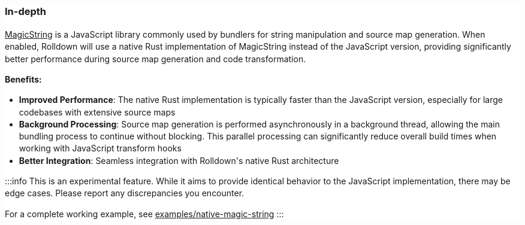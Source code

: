 ### In-depth

[MagicString](https://github.com/rich-harris/magic-string) is a JavaScript library commonly used by bundlers for string manipulation and source map generation. When enabled, Rolldown will use a native Rust implementation of MagicString instead of the JavaScript version, providing significantly better performance during source map generation and code transformation.

**Benefits:**

- **Improved Performance**: The native Rust implementation is typically faster than the JavaScript version, especially for large codebases with extensive source maps
- **Background Processing**: Source map generation is performed asynchronously in a background thread, allowing the main bundling process to continue without blocking. This parallel processing can significantly reduce overall build times when working with JavaScript transform hooks
- **Better Integration**: Seamless integration with Rolldown's native Rust architecture

:::info
This is an experimental feature. While it aims to provide identical behavior to the JavaScript implementation, there may be edge cases. Please report any discrepancies you encounter.

For a complete working example, see [examples/native-magic-string](https://github.com/rolldown/rolldown/tree/main/examples/native-magic-string)
:::
